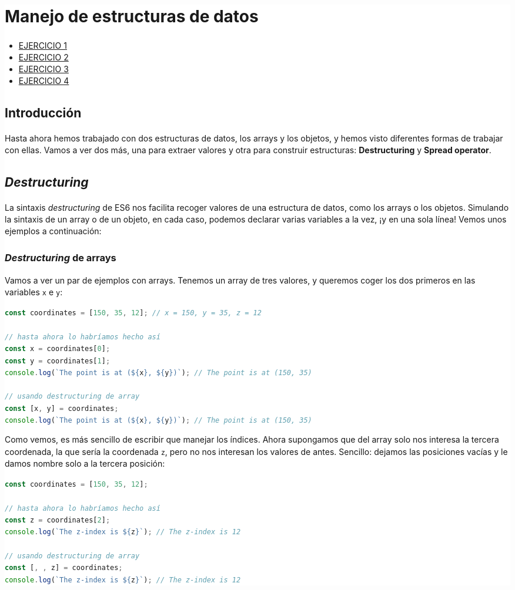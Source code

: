 # Manejo de estructuras de datos


- [EJERCICIO 1](#ejercicio-1)
- [EJERCICIO 2](#ejercicio-2)
- [EJERCICIO 3](#ejercicio-3)
- [EJERCICIO 4](#ejercicio-4)



## Introducción

Hasta ahora hemos trabajado con dos estructuras de datos, los arrays y los objetos, y hemos visto diferentes formas de trabajar con ellas. Vamos a ver dos más, una para extraer valores y otra para construir estructuras: **Destructuring** y **Spread operator**.


## _Destructuring_

La sintaxis _destructuring_ de ES6 nos facilita recoger valores de una estructura de datos, como los arrays o los objetos. Simulando la sintaxis de un array o de un objeto, en cada caso, podemos declarar varias variables a la vez, ¡y en una sola línea! Vemos unos ejemplos a continuación:


### _Destructuring_ de arrays

Vamos a ver un par de ejemplos con arrays. Tenemos un array de tres valores, y queremos coger los dos primeros en las variables `x` e `y`:

```js
const coordinates = [150, 35, 12]; // x = 150, y = 35, z = 12

// hasta ahora lo habríamos hecho así
const x = coordinates[0];
const y = coordinates[1];
console.log(`The point is at (${x}, ${y})`); // The point is at (150, 35)

// usando destructuring de array
const [x, y] = coordinates;
console.log(`The point is at (${x}, ${y})`); // The point is at (150, 35)
```

Como vemos, es más sencillo de escribir que manejar los índices. Ahora supongamos que del array solo nos interesa la tercera coordenada, la que sería la coordenada `z`, pero no nos interesan los valores de antes. Sencillo: dejamos las posiciones vacías y le damos nombre solo a la tercera posición:

```js
const coordinates = [150, 35, 12];

// hasta ahora lo habríamos hecho así
const z = coordinates[2];
console.log(`The z-index is ${z}`); // The z-index is 12

// usando destructuring de array
const [, , z] = coordinates;
console.log(`The z-index is ${z}`); // The z-index is 12
```
